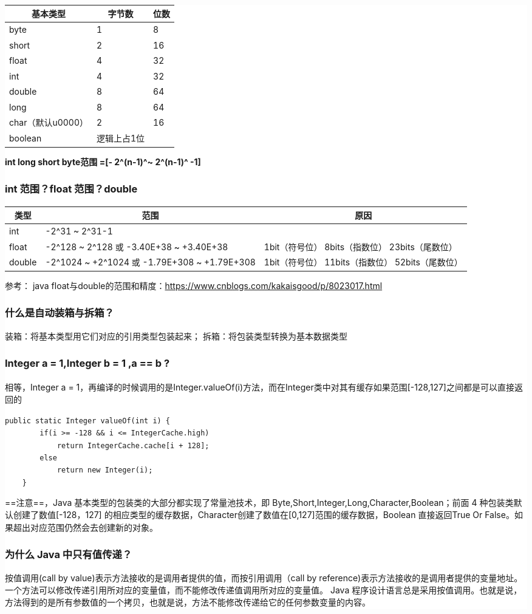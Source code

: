 | 基本类型          | 字节数      | 位数 |
| ----------------- | ----------- | ---- |
| byte              | 1           | 8    |
| short             | 2           | 16   |
| float             | 4           | 32   |
| int               | 4           | 32   |
| double            | 8           | 64   |
| long              | 8           | 64   |
| char（默认u0000） | 2           | 16   |
| boolean           | 逻辑上占1位 |      |

**int long short byte范围 =[- 2^(n-1)^~ 2^(n-1)^ -1]**
### int 范围？float 范围？double

| 类型   | 范围                                         | 原因                                             |
| ------ | -------------------------------------------- | ------------------------------------------------ |
| int    | -2^31 ~ 2^31-1                               |                                                  |
| float  | -2^128 ~ 2^128 或 -3.40E+38 ~ +3.40E+38      | 1bit（符号位） 8bits（指数位） 23bits（尾数位）  |
| double | -2^1024 ~ +2^1024 或 -1.79E+308 ~ +1.79E+308 | 1bit（符号位） 11bits（指数位） 52bits（尾数位） |


参考：
java float与double的范围和精度：https://www.cnblogs.com/kakaisgood/p/8023017.html

### 什么是自动装箱与拆箱？
装箱：将基本类型用它们对应的引用类型包装起来；
拆箱：将包装类型转换为基本数据类型

### Integer a = 1,Integer b = 1 ,a == b ?
相等，Integer a = 1，再编译的时候调用的是Integer.valueOf(i)方法，而在Integer类中对其有缓存如果范围[-128,127]之间都是可以直接返回的
```
public static Integer valueOf(int i) {
        if(i >= -128 && i <= IntegerCache.high)
            return IntegerCache.cache[i + 128];
        else
            return new Integer(i);
    }
```
==注意==，Java 基本类型的包装类的大部分都实现了常量池技术，即 Byte,Short,Integer,Long,Character,Boolean；前面 4 种包装类默认创建了数值[-128，127] 的相应类型的缓存数据，Character创建了数值在[0,127]范围的缓存数据，Boolean 直接返回True Or False。如果超出对应范围仍然会去创建新的对象。

### 为什么 Java 中只有值传递？
按值调用(call by value)表示方法接收的是调用者提供的值，而按引用调用（call by reference)表示方法接收的是调用者提供的变量地址。一个方法可以修改传递引用所对应的变量值，而不能修改传递值调用所对应的变量值。 Java 程序设计语言总是采用按值调用。也就是说，方法得到的是所有参数值的一个拷贝，也就是说，方法不能修改传递给它的任何参数变量的内容。
